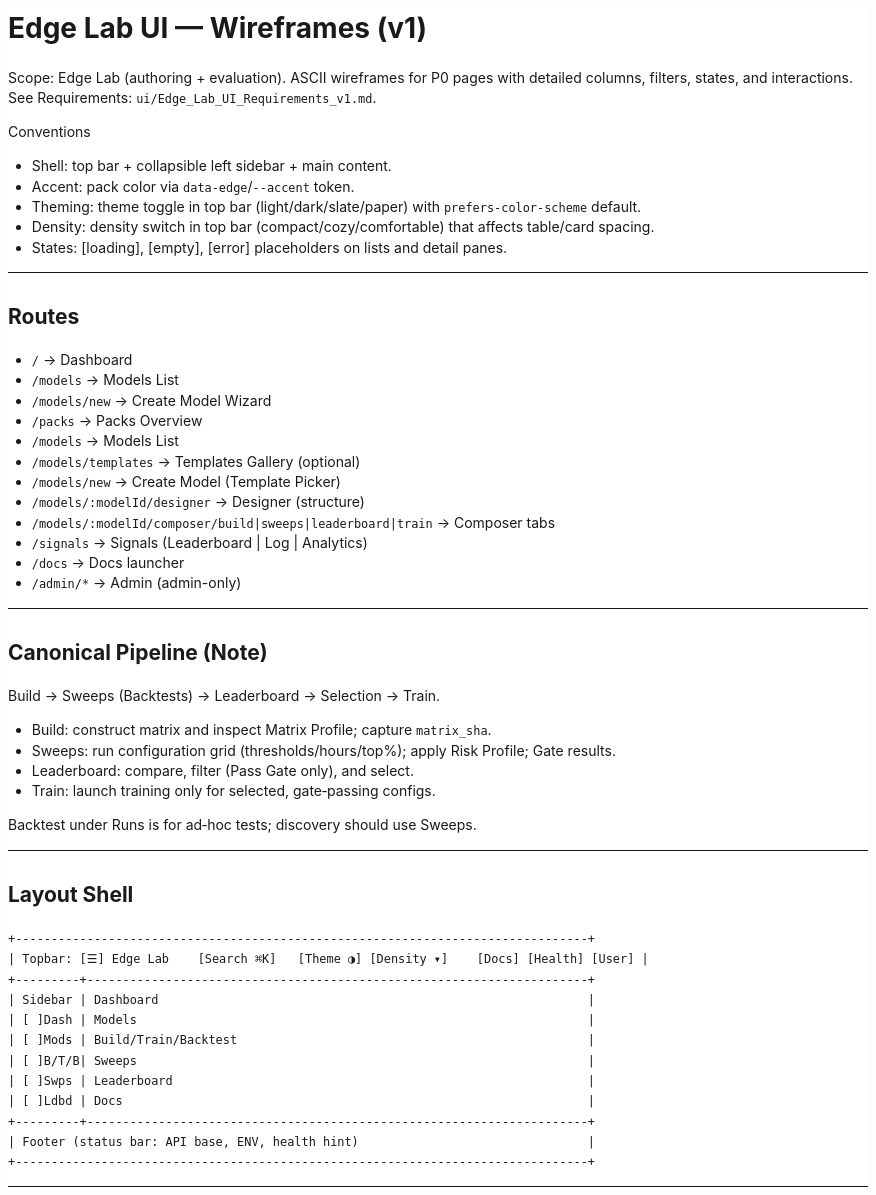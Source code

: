# Edge Lab UI — Wireframes (v1)

Scope: Edge Lab (authoring + evaluation). ASCII wireframes for P0 pages with detailed columns, filters, states, and interactions. See Requirements: `ui/Edge_Lab_UI_Requirements_v1.md`.

Conventions
- Shell: top bar + collapsible left sidebar + main content.
- Accent: pack color via `data-edge`/`--accent` token.
- Theming: theme toggle in top bar (light/dark/slate/paper) with `prefers-color-scheme` default.
- Density: density switch in top bar (compact/cozy/comfortable) that affects table/card spacing.
- States: [loading], [empty], [error] placeholders on lists and detail panes.

---

## Routes
- `/` → Dashboard
- `/models` → Models List
- `/models/new` → Create Model Wizard
- `/packs` → Packs Overview
- `/models` → Models List
- `/models/templates` → Templates Gallery (optional)
- `/models/new` → Create Model (Template Picker)
- `/models/:modelId/designer` → Designer (structure)
- `/models/:modelId/composer/build|sweeps|leaderboard|train` → Composer tabs
- `/signals` → Signals (Leaderboard | Log | Analytics)
- `/docs` → Docs launcher
- `/admin/*` → Admin (admin-only)

---

## Canonical Pipeline (Note)
Build → Sweeps (Backtests) → Leaderboard → Selection → Train.

- Build: construct matrix and inspect Matrix Profile; capture `matrix_sha`.
- Sweeps: run configuration grid (thresholds/hours/top%); apply Risk Profile; Gate results.
- Leaderboard: compare, filter (Pass Gate only), and select.
- Train: launch training only for selected, gate‑passing configs.

Backtest under Runs is for ad‑hoc tests; discovery should use Sweeps.

---

## Layout Shell
```
+--------------------------------------------------------------------------------+
| Topbar: [☰] Edge Lab    [Search ⌘K]   [Theme ◑] [Density ▾]    [Docs] [Health] [User] |
+---------+----------------------------------------------------------------------+
| Sidebar | Dashboard                                                            |
| [ ]Dash | Models                                                               |
| [ ]Mods | Build/Train/Backtest                                                 |
| [ ]B/T/B| Sweeps                                                               |
| [ ]Swps | Leaderboard                                                          |
| [ ]Ldbd | Docs                                                                 |
+---------+----------------------------------------------------------------------+
| Footer (status bar: API base, ENV, health hint)                                |
+--------------------------------------------------------------------------------+
```

---